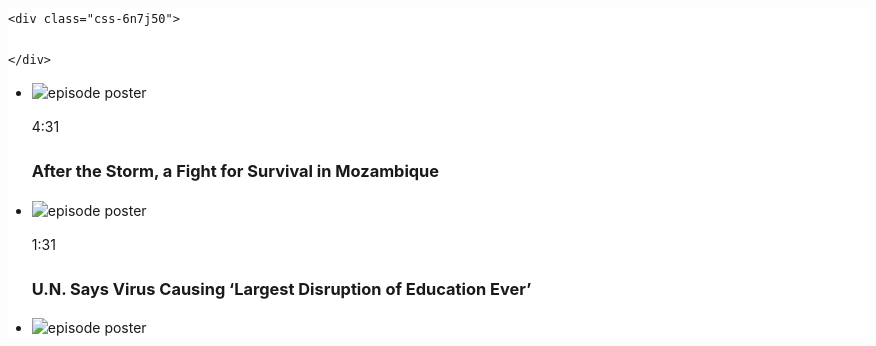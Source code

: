     <div class="css-6n7j50">
    
    </div>

</div>

</div>

</div>

</div>

</div>

<div class="css-1iyuew3" disabled="">

</div>

<div class="css-1kpt05j">

  - [](https://www.nytimes3xbfgragh.onion/video/world/africa/100000006439514/mozambique-flood-cyclone-idai.html?action=click&module=video-series-bar&region=header&pgtype=Article&playlistId=video/world)
    
    <div class="css-1aetz0h">
    
    ![episode
    poster](https://static01.graylady3jvrrxbe.onion/images/2019/04/24/world/africa/20Mozambique_portrait/20Mozambique_portrait-square320.jpg)
    
    </div>
    
    <span class="css-1xigvfz">4:31</span>
    
    ### After the Storm, a Fight for Survival in Mozambique

  - [](https://www.nytimes3xbfgragh.onion/video/us/100000007272762/un-secretary-generational-catastrophe-schools-reopen.html?action=click&module=video-series-bar&region=header&pgtype=Article&playlistId=video/world)
    
    <div class="css-1aetz0h">
    
    ![episode
    poster](https://static01.graylady3jvrrxbe.onion/images/2020/08/04/world/04virus-briefing-un/merlin_174338310_a5db87e5-45e5-4b44-a65b-b846a42948cf-square320.jpg)
    
    </div>
    
    <span class="css-1xigvfz">1:31</span>
    
    ### U.N. Says Virus Causing ‘Largest Disruption of Education Ever’

  - [](https://www.nytimes3xbfgragh.onion/video/world/100000007272075/lebanon-beirut-blast.html?action=click&module=video-series-bar&region=header&pgtype=Article&playlistId=video/world)
    
    <div class="css-1aetz0h">
    
    ![episode
    poster](https://static01.graylady3jvrrxbe.onion/images/2020/08/05/world/04lebanon-vidcover/04lebanon-vidcover-square320.jpg)
    
